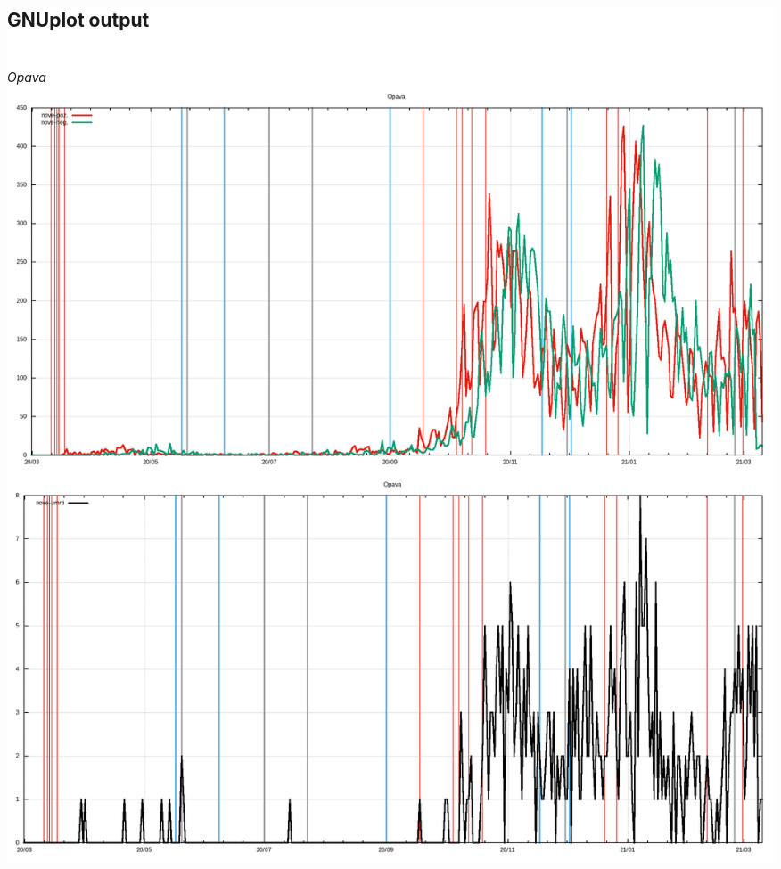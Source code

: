 ## GNUplot output
<br>
<em>Opava</em><br>
<img src="./CZ0805.png" width="1024"/><br>
<img src="./CZ0805d.png" width="1024"/><br>